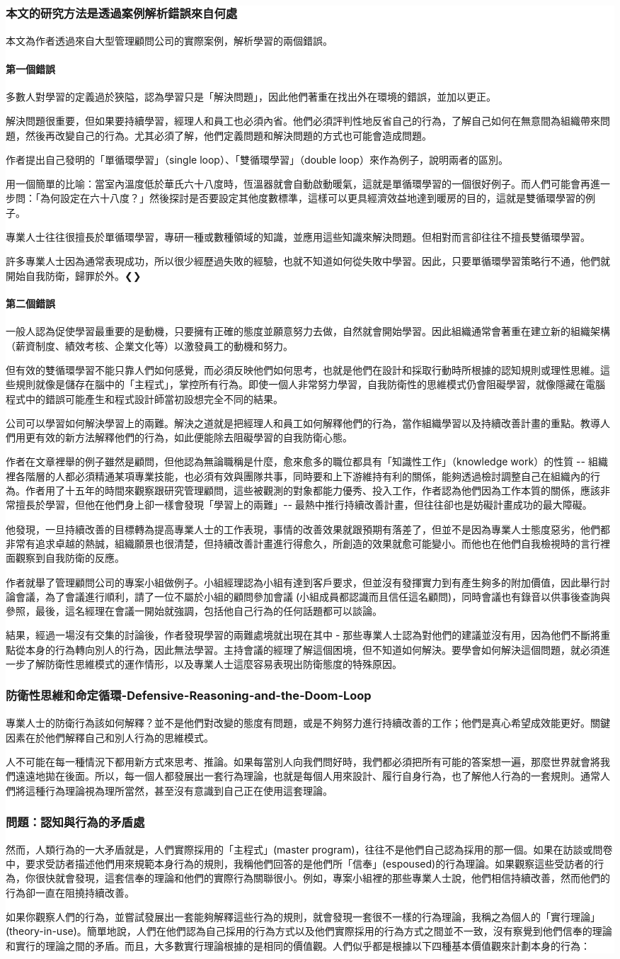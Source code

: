 
### 本文的研究方法是透過案例解析錯誤來自何處

本文為作者透過來自大型管理顧問公司的實際案例，解析學習的兩個錯誤。

#### 第一個錯誤

多數人對學習的定義過於狹隘，認為學習只是「解決問題」，因此他們著重在找出外在環境的錯誤，並加以更正。

解決問題很重要，但如果要持續學習，經理人和員工也必須內省。他們必須評判性地反省自己的行為，了解自己如何在無意間為組織帶來問題，然後再改變自己的行為。尤其必須了解，他們定義問題和解決問題的方式也可能會造成問題。

作者提出自己發明的「單循環學習」（single loop）、「雙循環學習」（double loop）來作為例子，說明兩者的區別。

用一個簡單的比喻：當室內溫度低於華氏六十八度時，恆溫器就會自動啟動暖氣，這就是單循環學習的一個很好例子。而人們可能會再進一步問：「為何設定在六十八度？」然後探討是否要設定其他度數標準，這樣可以更具經濟效益地達到暖房的目的，這就是雙循環學習的例子。

專業人士往往很擅長於單循環學習，專研一種或數種領域的知識，並應用這些知識來解決問題。但相對而言卻往往不擅長雙循環學習。

許多專業人士因為通常表現成功，所以很少經歷過失敗的經驗，也就不知道如何從失敗中學習。因此，只要單循環學習策略行不通，他們就開始自我防衛，歸罪於外。❮❯


#### 第二個錯誤

一般人認為促使學習最重要的是動機，只要擁有正確的態度並願意努力去做，自然就會開始學習。因此組織通常會著重在建立新的組織架構（薪資制度、績效考核、企業文化等）以激發員工的動機和努力。

但有效的雙循環學習不能只靠人們如何感覺，而必須反映他們如何思考，也就是他們在設計和採取行動時所根據的認知規則或理性思維。這些規則就像是儲存在腦中的「主程式」，掌控所有行為。即使一個人非常努力學習，自我防衛性的思維模式仍會阻礙學習，就像隱藏在電腦程式中的錯誤可能產生和程式設計師當初設想完全不同的結果。

公司可以學習如何解決學習上的兩難。解決之道就是把經理人和員工如何解釋他們的行為，當作組織學習以及持續改善計畫的重點。教導人們用更有效的新方法解釋他們的行為，如此便能除去阻礙學習的自我防衛心態。

作者在文章裡舉的例子雖然是顧問，但他認為無論職稱是什麼，愈來愈多的職位都具有「知識性工作」（knowledge work）的性質  -- 組織裡各階層的人都必須精通某項專業技能，也必須有效與團隊共事，同時要和上下游維持有利的關係，能夠透過檢討調整自己在組織內的行為。作者用了十五年的時間來觀察跟研究管理顧問，這些被觀測的對象都能力優秀、投入工作，作者認為他們因為工作本質的關係，應該非常擅長於學習，但他在他們身上卻一樣會發現「學習上的兩難」-- 最熱中推行持續改善計畫，但往往卻也是妨礙計畫成功的最大障礙。

他發現，一旦持續改善的目標轉為提高專業人士的工作表現，事情的改善效果就跟預期有落差了，但並不是因為專業人士態度惡劣，他們都非常有追求卓越的熱誠，組織願景也很清楚，但持續改善計畫進行得愈久，所創造的效果就愈可能變小。而他也在他們自我檢視時的言行裡面觀察到自我防衛的反應。

作者就舉了管理顧問公司的專案小組做例子。小組經理認為小組有達到客戶要求，但並沒有發揮實力到有產生夠多的附加價值，因此舉行討論會議，為了會議進行順利，請了一位不屬於小組的顧問參加會議 (小組成員都認識而且信任這名顧問)，同時會議也有錄音以供事後查詢與參照，最後，這名經理在會議一開始就強調，包括他自己行為的任何話題都可以談論。

結果，經過一場沒有交集的討論後，作者發現學習的兩難處境就出現在其中 - 那些專業人士認為對他們的建議並沒有用，因為他們不斷將重點從本身的行為轉向別人的行為，因此無法學習。主持會議的經理了解這個困境，但不知道如何解決。要學會如何解決這個問題，就必須進一步了解防衛性思維模式的運作情形，以及專業人士這麼容易表現出防衛態度的特殊原因。


### 防衛性思維和命定循環-Defensive-Reasoning-and-the-Doom-Loop

專業人士的防衛行為該如何解釋？並不是他們對改變的態度有問題，或是不夠努力進行持續改善的工作；他們是真心希望成效能更好。關鍵因素在於他們解釋自己和別人行為的思維模式。

人不可能在每一種情況下都用新方式來思考、推論。如果每當別人向我們問好時，我們都必須把所有可能的答案想一遍，那麼世界就會將我們遠遠地拋在後面。所以，每一個人都發展出一套行為理論，也就是每個人用來設計、履行自身行為，也了解他人行為的一套規則。通常人們將這種行為理論視為理所當然，甚至沒有意識到自己正在使用這套理論。

### 問題：認知與行為的矛盾處

然而，人類行為的一大矛盾就是，人們實際採用的「主程式」(master program)，往往不是他們自己認為採用的那一個。如果在訪談或問卷中，要求受訪者描述他們用來規範本身行為的規則，我稱他們回答的是他們所「信奉」(espoused)的行為理論。如果觀察這些受訪者的行為，你很快就會發現，這套信奉的理論和他們的實際行為關聯很小。例如，專案小組裡的那些專業人士說，他們相信持續改善，然而他們的行為卻一直在阻撓持續改善。

如果你觀察人們的行為，並嘗試發展出一套能夠解釋這些行為的規則，就會發現一套很不一樣的行為理論，我稱之為個人的「實行理論」(theory-in-use)。簡單地說，人們在他們認為自己採用的行為方式以及他們實際採用的行為方式之間並不一致，沒有察覺到他們信奉的理論和實行的理論之間的矛盾。而且，大多數實行理論根據的是相同的價值觀。人們似乎都是根據以下四種基本價值觀來計劃本身的行為：
